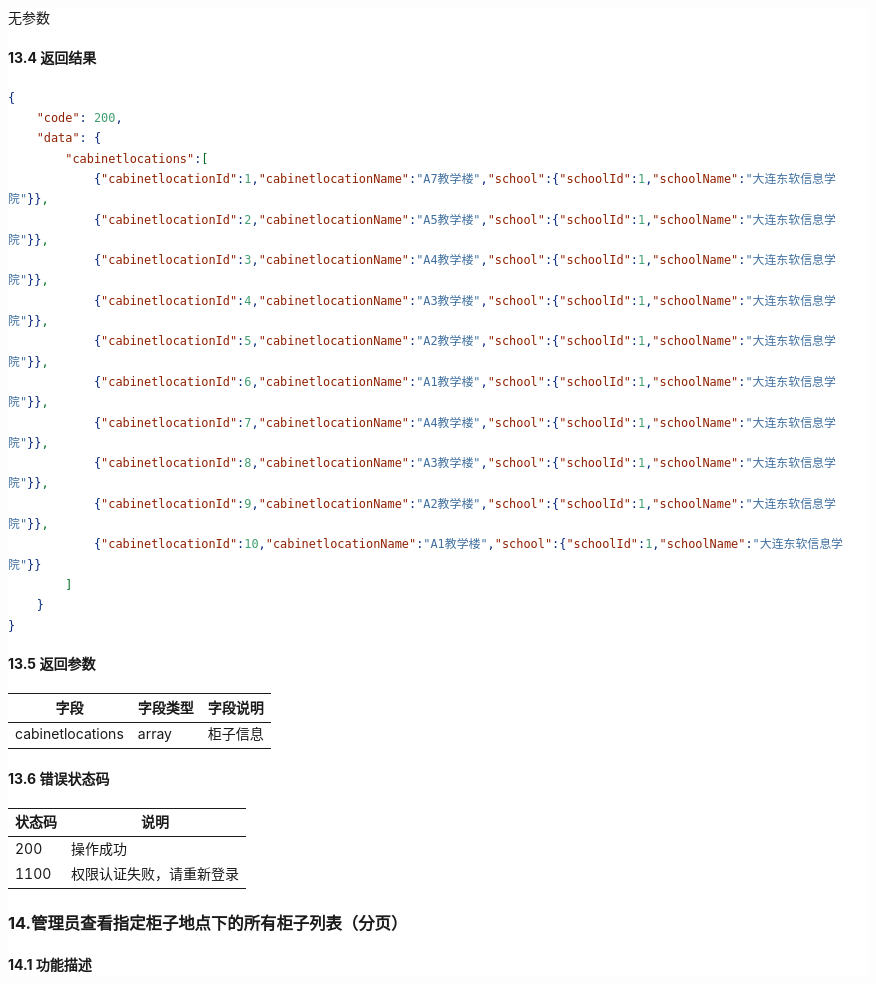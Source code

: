 无参数

#### 13.4 返回结果

```json  
{
  	"code": 200,
    "data": {
        "cabinetlocations":[
            {"cabinetlocationId":1,"cabinetlocationName":"A7教学楼","school":{"schoolId":1,"schoolName":"大连东软信息学院"}},
            {"cabinetlocationId":2,"cabinetlocationName":"A5教学楼","school":{"schoolId":1,"schoolName":"大连东软信息学院"}},
            {"cabinetlocationId":3,"cabinetlocationName":"A4教学楼","school":{"schoolId":1,"schoolName":"大连东软信息学院"}},
            {"cabinetlocationId":4,"cabinetlocationName":"A3教学楼","school":{"schoolId":1,"schoolName":"大连东软信息学院"}},
            {"cabinetlocationId":5,"cabinetlocationName":"A2教学楼","school":{"schoolId":1,"schoolName":"大连东软信息学院"}},
            {"cabinetlocationId":6,"cabinetlocationName":"A1教学楼","school":{"schoolId":1,"schoolName":"大连东软信息学院"}},
            {"cabinetlocationId":7,"cabinetlocationName":"A4教学楼","school":{"schoolId":1,"schoolName":"大连东软信息学院"}},
            {"cabinetlocationId":8,"cabinetlocationName":"A3教学楼","school":{"schoolId":1,"schoolName":"大连东软信息学院"}},
            {"cabinetlocationId":9,"cabinetlocationName":"A2教学楼","school":{"schoolId":1,"schoolName":"大连东软信息学院"}},
            {"cabinetlocationId":10,"cabinetlocationName":"A1教学楼","school":{"schoolId":1,"schoolName":"大连东软信息学院"}}
        ]
    }
}
```

#### 13.5 返回参数

| 字段             | 字段类型 | 字段说明 |
| ---------------- | -------- | -------- |
| cabinetlocations | array    | 柜子信息 |

#### 13.6 错误状态码

| 状态码 | 说明                     |
| ------ | ------------------------ |
| 200    | 操作成功                 |
| 1100   | 权限认证失败，请重新登录 |

### 14.管理员查看指定柜子地点下的所有柜子列表（分页）

#### 14.1 功能描述
